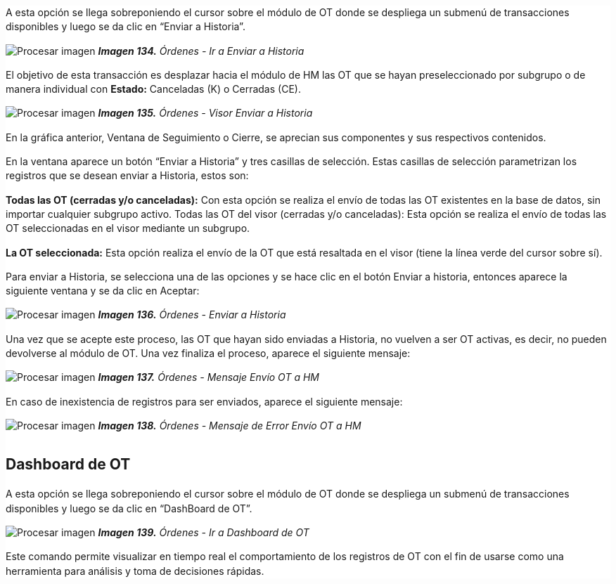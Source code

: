 A esta opción se llega sobreponiendo el cursor sobre el módulo de OT donde se despliega un submenú de transacciones disponibles y luego se da clic en “Enviar a Historia”.

![Procesar imagen](https://ayuda.winsoftware.com.co/assets/images/cap09/chp09_img55.png)
***Imagen 134.** Órdenes - Ir a Enviar a Historia*

El objetivo de esta transacción es desplazar hacia el módulo de HM las OT que se hayan preseleccionado por subgrupo o de manera individual con **Estado:** Canceladas (K) o Cerradas (CE).

![Procesar imagen](https://ayuda.winsoftware.com.co/assets/images/cap09/chp09_img56.png)
***Imagen 135.** Órdenes - Visor Enviar a Historia*

En la gráfica anterior, Ventana de Seguimiento o Cierre, se aprecian sus componentes y sus respectivos contenidos.

En la ventana aparece un botón “Enviar a Historia” y tres casillas de selección. Estas casillas de selección parametrizan los registros que se desean enviar a Historia, estos son:

**Todas las OT (cerradas y/o canceladas):** Con esta opción se realiza el envío de todas las OT existentes en la base de datos, sin importar cualquier subgrupo activo.
Todas las OT del visor (cerradas y/o canceladas): Esta opción se realiza el envío de todas las OT seleccionadas en el visor mediante un subgrupo.

**La OT seleccionada:** Esta opción realiza el envío de la OT que está resaltada en el visor (tiene la línea verde del cursor sobre sí).

Para enviar a Historia, se selecciona una de las opciones y se hace clic en el botón
 <a class="btn blue">Enviar a historia</a>, entonces aparece la siguiente ventana y se da clic en <a class="btn white">Aceptar</a>:

![Procesar imagen](https://ayuda.winsoftware.com.co/assets/images/cap09/chp09_img57.png)
***Imagen 136.** Órdenes - Enviar a Historia*

Una vez que se acepte este proceso, las OT que hayan sido enviadas a Historia, no vuelven a ser OT activas, es decir, no pueden devolverse al módulo de OT.
Una vez finaliza el proceso, aparece el siguiente mensaje:

![Procesar imagen](https://ayuda.winsoftware.com.co/assets/images/cap09/chp09_img58.png)
***Imagen 137.** Órdenes - Mensaje Envío OT a HM*

En caso de inexistencia de registros para ser enviados, aparece el siguiente mensaje:

![Procesar imagen](https://ayuda.winsoftware.com.co/assets/images/cap09/chp09_img59.png)
***Imagen 138.** Órdenes - Mensaje de Error Envío OT a HM*

## Dashboard de OT

A esta opción se llega sobreponiendo el cursor sobre el módulo de OT donde se despliega un submenú de transacciones disponibles y luego se da clic en “DashBoard de OT”.

![Procesar imagen](https://ayuda.winsoftware.com.co/assets/images/cap09/chp09_img60.png)
***Imagen 139.** Órdenes - Ir a Dashboard de OT*

Este comando permite visualizar en tiempo real el comportamiento de los registros de OT con el fin de usarse como una herramienta para análisis y toma de decisiones rápidas.

